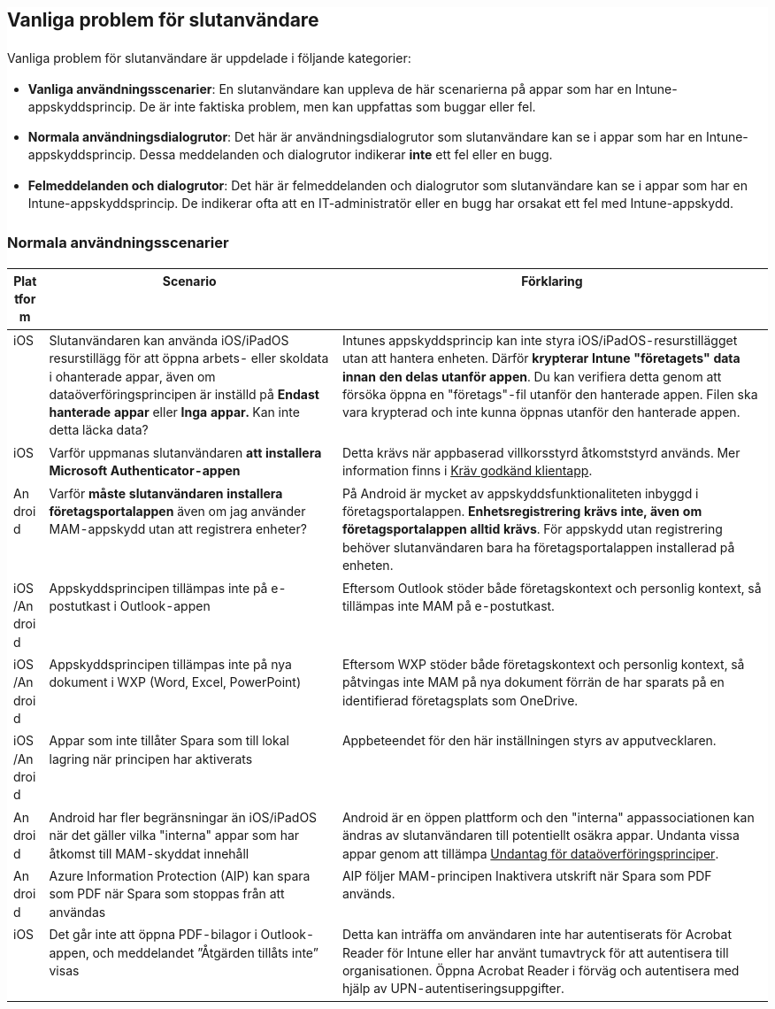 ## <a name="common-end-user-issues"></a>Vanliga problem för slutanvändare

Vanliga problem för slutanvändare är uppdelade i följande kategorier:

* **Vanliga användningsscenarier**: En slutanvändare kan uppleva de här scenarierna på appar som har en Intune-appskyddsprincip. De är inte faktiska problem, men kan uppfattas som buggar eller fel.

* **Normala användningsdialogrutor**: Det här är användningsdialogrutor som slutanvändare kan se i appar som har en Intune-appskyddsprincip. Dessa meddelanden och dialogrutor indikerar **inte** ett fel eller en bugg.

* **Felmeddelanden och dialogrutor**: Det här är felmeddelanden och dialogrutor som slutanvändare kan se i appar som har en Intune-appskyddsprincip. De indikerar ofta att en IT-administratör eller en bugg har orsakat ett fel med Intune-appskydd.

### <a name="normal-usage-scenarios"></a>Normala användningsscenarier

Plattform | Scenario | Förklaring |
---| --- | --- |
iOS | Slutanvändaren kan använda iOS/iPadOS resurstillägg för att öppna arbets- eller skoldata i ohanterade appar, även om dataöverföringsprincipen är inställd på **Endast hanterade appar** eller **Inga appar.** Kan inte detta läcka data? | Intunes appskyddsprincip kan inte styra iOS/iPadOS-resurstillägget utan att hantera enheten. Därför **krypterar Intune "företagets" data innan den delas utanför appen**. Du kan verifiera detta genom att försöka öppna en "företags"-fil utanför den hanterade appen. Filen ska vara krypterad och inte kunna öppnas utanför den hanterade appen.
iOS | Varför uppmanas slutanvändaren **att installera Microsoft Authenticator-appen** | Detta krävs när appbaserad villkorsstyrd åtkomststyrd används. Mer information finns i [Kräv godkänd klientapp](https://docs.microsoft.com/azure/active-directory/conditional-access/app-based-conditional-access).
Android | Varför **måste slutanvändaren installera företagsportalappen** även om jag använder MAM-appskydd utan att registrera enheter?  | På Android är mycket av appskyddsfunktionaliteten inbyggd i företagsportalappen. **Enhetsregistrering krävs inte, även om företagsportalappen alltid krävs**. För appskydd utan registrering behöver slutanvändaren bara ha företagsportalappen installerad på enheten.
iOS/Android | Appskyddsprincipen tillämpas inte på e-postutkast i Outlook-appen | Eftersom Outlook stöder både företagskontext och personlig kontext, så tillämpas inte MAM på e-postutkast.
iOS/Android | Appskyddsprincipen tillämpas inte på nya dokument i WXP (Word, Excel, PowerPoint) | Eftersom WXP stöder både företagskontext och personlig kontext, så påtvingas inte MAM på nya dokument förrän de har sparats på en identifierad företagsplats som OneDrive.
iOS/Android | Appar som inte tillåter Spara som till lokal lagring när principen har aktiverats | Appbeteendet för den här inställningen styrs av apputvecklaren.
Android | Android har fler begränsningar än iOS/iPadOS när det gäller vilka "interna" appar som har åtkomst till MAM-skyddat innehåll | Android är en öppen plattform och den "interna" appassociationen kan ändras av slutanvändaren till potentiellt osäkra appar. Undanta vissa appar genom att tillämpa [Undantag för dataöverföringsprinciper](app-protection-policies-exception.md).
Android | Azure Information Protection (AIP) kan spara som PDF när Spara som stoppas från att användas | AIP följer MAM-principen Inaktivera utskrift när Spara som PDF används.
iOS | Det går inte att öppna PDF-bilagor i Outlook-appen, och meddelandet ”Åtgärden tillåts inte” visas | Detta kan inträffa om användaren inte har autentiserats för Acrobat Reader för Intune eller har använt tumavtryck för att autentisera till organisationen. Öppna Acrobat Reader i förväg och autentisera med hjälp av UPN-autentiseringsuppgifter.
